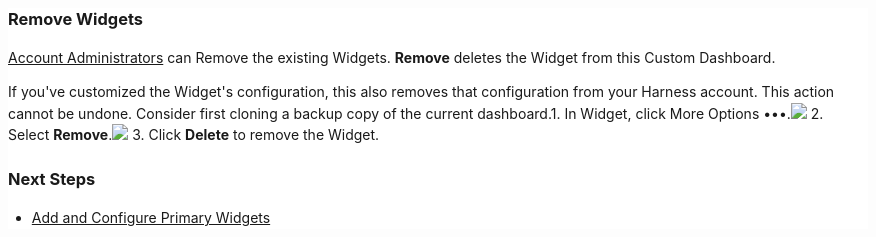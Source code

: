 ### Remove Widgets

[Account Administrators](#administrators) can Remove the existing Widgets. **Remove** deletes the Widget from this Custom Dashboard.

If you've customized the Widget's configuration, this also removes that configuration from your Harness account. This action cannot be undone. Consider first cloning a backup copy of the current dashboard.1. In Widget, click More Options •••.![](https://files.helpdocs.io/kw8ldg1itf/articles/906fuf04ne/1596742782491/screenshot-2020-08-07-at-1-09-21-am.png)
2. Select **Remove**.![](https://files.helpdocs.io/kw8ldg1itf/articles/906fuf04ne/1596742984376/screenshot-2020-08-07-at-1-12-19-am.png)
3. Click **Delete** to remove the Widget.

### Next Steps

* [Add and Configure Primary Widgets](/article/906fuf04ne-add-and-configure-primary-widgets)

